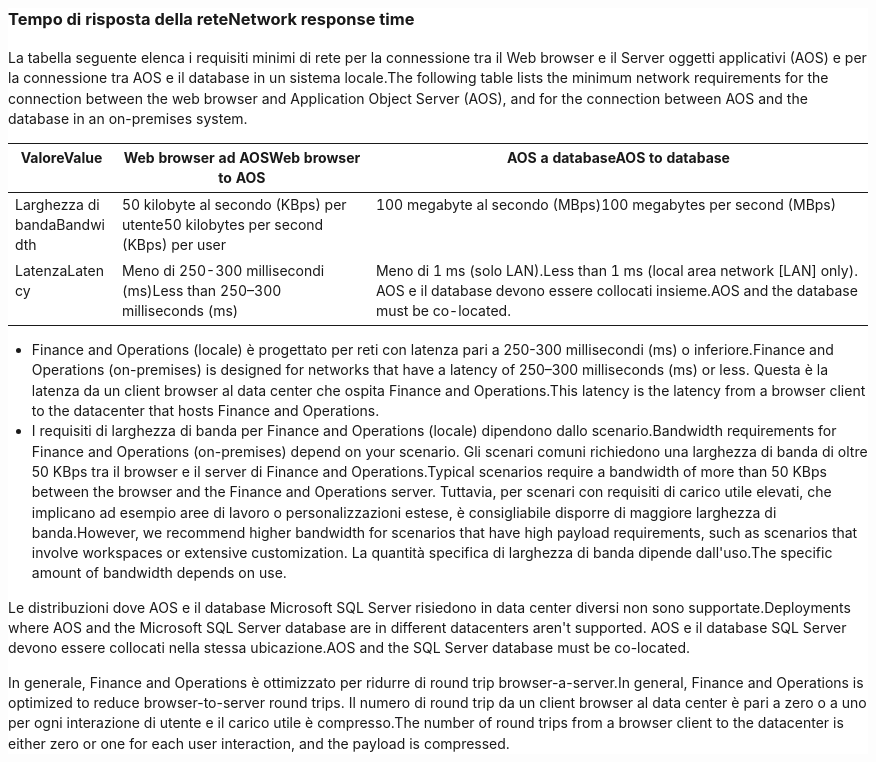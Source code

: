 ### <a name="network-response-time"></a><span data-ttu-id="6978c-109">Tempo di risposta della rete</span><span class="sxs-lookup"><span data-stu-id="6978c-109">Network response time</span></span>
<span data-ttu-id="6978c-110">La tabella seguente elenca i requisiti minimi di rete per la connessione tra il Web browser e il Server oggetti applicativi (AOS) e per la connessione tra AOS e il database in un sistema locale.</span><span class="sxs-lookup"><span data-stu-id="6978c-110">The following table lists the minimum network requirements for the connection between the web browser and Application Object Server (AOS), and for the connection between AOS and the database in an on-premises system.</span></span>

| <span data-ttu-id="6978c-111">Valore</span><span class="sxs-lookup"><span data-stu-id="6978c-111">Value</span></span>     | <span data-ttu-id="6978c-112">Web browser ad AOS</span><span class="sxs-lookup"><span data-stu-id="6978c-112">Web browser to AOS</span></span>                      | <span data-ttu-id="6978c-113">AOS a database</span><span class="sxs-lookup"><span data-stu-id="6978c-113">AOS to database</span></span> |
|-----------|-----------------------------------------|------------------------------------------------------------------------------------------|
| <span data-ttu-id="6978c-114">Larghezza di banda</span><span class="sxs-lookup"><span data-stu-id="6978c-114">Bandwidth</span></span> | <span data-ttu-id="6978c-115">50 kilobyte al secondo (KBps) per utente</span><span class="sxs-lookup"><span data-stu-id="6978c-115">50 kilobytes per second (KBps) per user</span></span> | <span data-ttu-id="6978c-116">100 megabyte al secondo (MBps)</span><span class="sxs-lookup"><span data-stu-id="6978c-116">100 megabytes per second (MBps)</span></span> |
| <span data-ttu-id="6978c-117">Latenza</span><span class="sxs-lookup"><span data-stu-id="6978c-117">Latency</span></span>   | <span data-ttu-id="6978c-118">Meno di 250-300 millisecondi (ms)</span><span class="sxs-lookup"><span data-stu-id="6978c-118">Less than 250–300 milliseconds (ms)</span></span>     | <span data-ttu-id="6978c-119">Meno di 1 ms (solo LAN).</span><span class="sxs-lookup"><span data-stu-id="6978c-119">Less than 1 ms (local area network [LAN] only).</span></span> <span data-ttu-id="6978c-120">AOS e il database devono essere collocati insieme.</span><span class="sxs-lookup"><span data-stu-id="6978c-120">AOS and the database must be co-located.</span></span> |

- <span data-ttu-id="6978c-121">Finance and Operations (locale) è progettato per reti con latenza pari a 250-300 millisecondi (ms) o inferiore.</span><span class="sxs-lookup"><span data-stu-id="6978c-121">Finance and Operations (on-premises) is designed for networks that have a latency of 250–300 milliseconds (ms) or less.</span></span> <span data-ttu-id="6978c-122">Questa è la latenza da un client browser al data center che ospita Finance and Operations.</span><span class="sxs-lookup"><span data-stu-id="6978c-122">This latency is the latency from a browser client to the datacenter that hosts Finance and Operations.</span></span>
- <span data-ttu-id="6978c-123">I requisiti di larghezza di banda per Finance and Operations (locale) dipendono dallo scenario.</span><span class="sxs-lookup"><span data-stu-id="6978c-123">Bandwidth requirements for Finance and Operations (on-premises) depend on your scenario.</span></span> <span data-ttu-id="6978c-124">Gli scenari comuni richiedono una larghezza di banda di oltre 50 KBps tra il browser e il server di Finance and Operations.</span><span class="sxs-lookup"><span data-stu-id="6978c-124">Typical scenarios require a bandwidth of more than 50 KBps between the browser and the Finance and Operations server.</span></span> <span data-ttu-id="6978c-125">Tuttavia, per scenari con requisiti di carico utile elevati, che implicano ad esempio aree di lavoro o personalizzazioni estese, è consigliabile disporre di maggiore larghezza di banda.</span><span class="sxs-lookup"><span data-stu-id="6978c-125">However, we recommend higher bandwidth for scenarios that have high payload requirements, such as scenarios that involve workspaces or extensive customization.</span></span> <span data-ttu-id="6978c-126">La quantità specifica di larghezza di banda dipende dall'uso.</span><span class="sxs-lookup"><span data-stu-id="6978c-126">The specific amount of bandwidth depends on use.</span></span>

<span data-ttu-id="6978c-127">Le distribuzioni dove AOS e il database Microsoft SQL Server risiedono in data center diversi non sono supportate.</span><span class="sxs-lookup"><span data-stu-id="6978c-127">Deployments where AOS and the Microsoft SQL Server database are in different datacenters aren't supported.</span></span> <span data-ttu-id="6978c-128">AOS e il database SQL Server devono essere collocati nella stessa ubicazione.</span><span class="sxs-lookup"><span data-stu-id="6978c-128">AOS and the SQL Server database must be co-located.</span></span> 

<span data-ttu-id="6978c-129">In generale, Finance and Operations è ottimizzato per ridurre di round trip browser-a-server.</span><span class="sxs-lookup"><span data-stu-id="6978c-129">In general, Finance and Operations is optimized to reduce browser-to-server round trips.</span></span> <span data-ttu-id="6978c-130">Il numero di round trip da un client browser al data center è pari a zero o a uno per ogni interazione di utente e il carico utile è compresso.</span><span class="sxs-lookup"><span data-stu-id="6978c-130">The number of round trips from a browser client to the datacenter is either zero or one for each user interaction, and the payload is compressed.</span></span>
